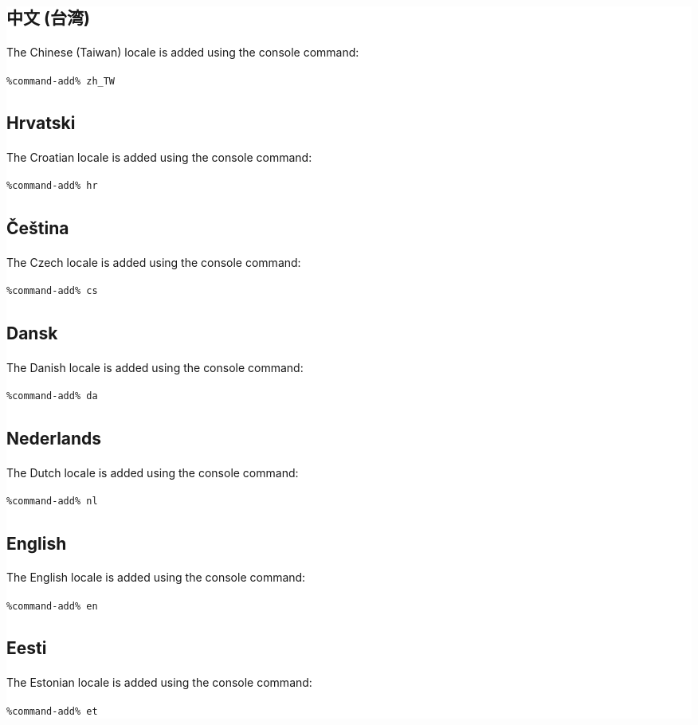## 中文 (台湾)

The Chinese (Taiwan) locale is added using the console command:

```Bash
%command-add% zh_TW
```

## Hrvatski

The Croatian locale is added using the console command:

```Bash
%command-add% hr
```

## Čeština

The Czech locale is added using the console command:

```Bash
%command-add% cs
```

## Dansk

The Danish locale is added using the console command:

```Bash
%command-add% da
```

## Nederlands

The Dutch locale is added using the console command:

```Bash
%command-add% nl
```

## English

The English locale is added using the console command:

```Bash
%command-add% en
```

## Eesti

The Estonian locale is added using the console command:

```Bash
%command-add% et
```

